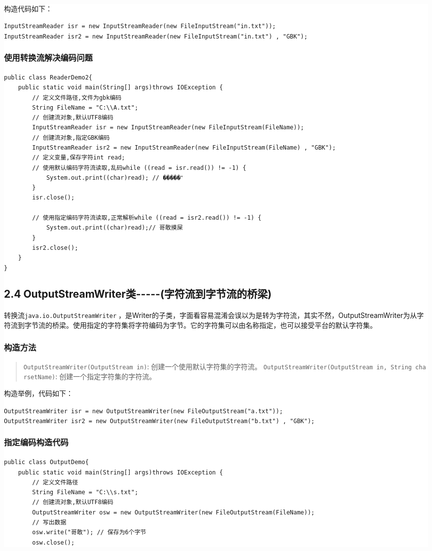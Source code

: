 构造代码如下：

    InputStreamReader isr = new InputStreamReader(new FileInputStream("in.txt"));
    InputStreamReader isr2 = new InputStreamReader(new FileInputStream("in.txt") , "GBK");

### 使用转换流解决编码问题

    public class ReaderDemo2{
        public static void main(String[] args)throws IOException {
          	// 定义文件路径,文件为gbk编码
            String FileName = "C:\\A.txt";
          	// 创建流对象,默认UTF8编码
            InputStreamReader isr = new InputStreamReader(new FileInputStream(FileName));
          	// 创建流对象,指定GBK编码
            InputStreamReader isr2 = new InputStreamReader(new FileInputStream(FileName) , "GBK");
    		// 定义变量,保存字符int read;
          	// 使用默认编码字符流读取,乱码while ((read = isr.read()) != -1) {
                System.out.print((char)read); // �����ʺ      
            }
            isr.close();
          
          	// 使用指定编码字符流读取,正常解析while ((read = isr2.read()) != -1) {
                System.out.print((char)read);// 哥敢摸屎
            }
            isr2.close();
        }
    }

## 2.4 OutputStreamWriter类-----(字符流到字节流的桥梁)

转换流`java.io.OutputStreamWriter` ，是Writer的子类，字面看容易混淆会误以为是转为字符流，其实不然，OutputStreamWriter为从字符流到字节流的桥梁。使用指定的字符集将字符编码为字节。它的字符集可以由名称指定，也可以接受平台的默认字符集。

### 构造方法

> `OutputStreamWriter(OutputStream in)`: 创建一个使用默认字符集的字符流。
> `OutputStreamWriter(OutputStream in, String charsetName)`: 创建一个指定字符集的字符流。

构造举例，代码如下：

    OutputStreamWriter isr = new OutputStreamWriter(new FileOutputStream("a.txt"));
    OutputStreamWriter isr2 = new OutputStreamWriter(new FileOutputStream("b.txt") , "GBK");

### 指定编码构造代码

    public class OutputDemo{
        public static void main(String[] args)throws IOException {
          	// 定义文件路径
            String FileName = "C:\\s.txt";
          	// 创建流对象,默认UTF8编码
            OutputStreamWriter osw = new OutputStreamWriter(new FileOutputStream(FileName));
            // 写出数据
          	osw.write("哥敢"); // 保存为6个字节
            osw.close();
          	